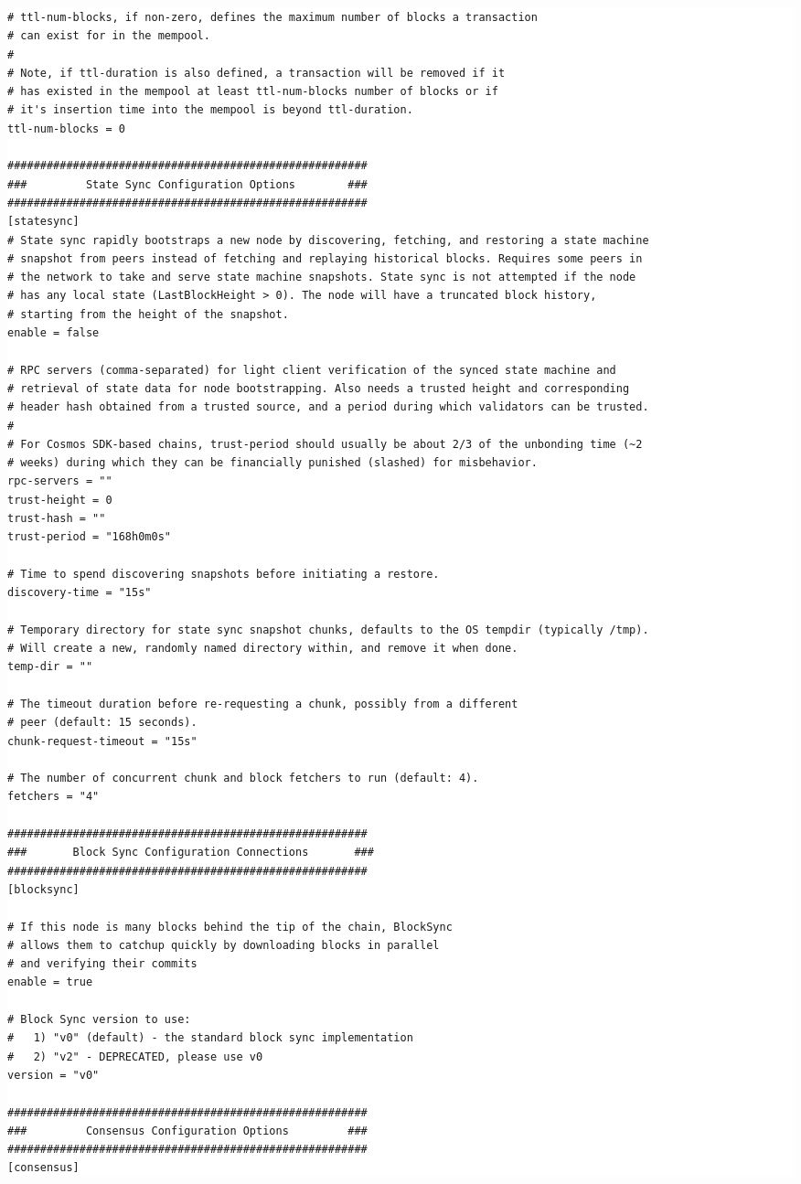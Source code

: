```toml# This is a TOML config file.
# ttl-num-blocks, if non-zero, defines the maximum number of blocks a transaction
# can exist for in the mempool.
#
# Note, if ttl-duration is also defined, a transaction will be removed if it
# has existed in the mempool at least ttl-num-blocks number of blocks or if
# it's insertion time into the mempool is beyond ttl-duration.
ttl-num-blocks = 0

#######################################################
###         State Sync Configuration Options        ###
#######################################################
[statesync]
# State sync rapidly bootstraps a new node by discovering, fetching, and restoring a state machine
# snapshot from peers instead of fetching and replaying historical blocks. Requires some peers in
# the network to take and serve state machine snapshots. State sync is not attempted if the node
# has any local state (LastBlockHeight > 0). The node will have a truncated block history,
# starting from the height of the snapshot.
enable = false

# RPC servers (comma-separated) for light client verification of the synced state machine and
# retrieval of state data for node bootstrapping. Also needs a trusted height and corresponding
# header hash obtained from a trusted source, and a period during which validators can be trusted.
#
# For Cosmos SDK-based chains, trust-period should usually be about 2/3 of the unbonding time (~2
# weeks) during which they can be financially punished (slashed) for misbehavior.
rpc-servers = ""
trust-height = 0
trust-hash = ""
trust-period = "168h0m0s"

# Time to spend discovering snapshots before initiating a restore.
discovery-time = "15s"

# Temporary directory for state sync snapshot chunks, defaults to the OS tempdir (typically /tmp).
# Will create a new, randomly named directory within, and remove it when done.
temp-dir = ""

# The timeout duration before re-requesting a chunk, possibly from a different
# peer (default: 15 seconds).
chunk-request-timeout = "15s"

# The number of concurrent chunk and block fetchers to run (default: 4).
fetchers = "4"

#######################################################
###       Block Sync Configuration Connections       ###
#######################################################
[blocksync]

# If this node is many blocks behind the tip of the chain, BlockSync
# allows them to catchup quickly by downloading blocks in parallel
# and verifying their commits
enable = true

# Block Sync version to use:
#   1) "v0" (default) - the standard block sync implementation
#   2) "v2" - DEPRECATED, please use v0
version = "v0"

#######################################################
###         Consensus Configuration Options         ###
#######################################################
[consensus]
```